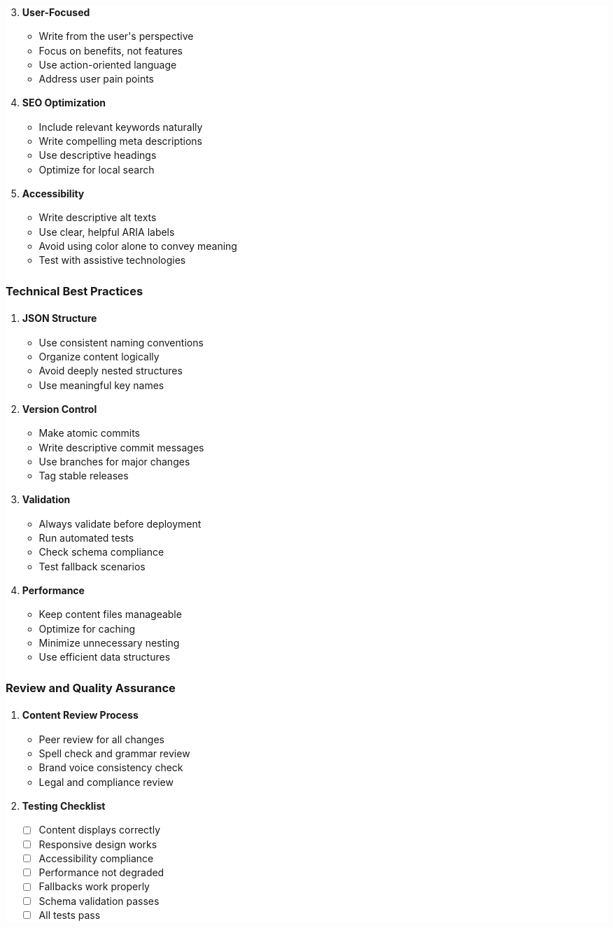 3. **User-Focused**
   - Write from the user's perspective
   - Focus on benefits, not features
   - Use action-oriented language
   - Address user pain points

4. **SEO Optimization**
   - Include relevant keywords naturally
   - Write compelling meta descriptions
   - Use descriptive headings
   - Optimize for local search

5. **Accessibility**
   - Write descriptive alt texts
   - Use clear, helpful ARIA labels
   - Avoid using color alone to convey meaning
   - Test with assistive technologies

### Technical Best Practices

1. **JSON Structure**
   - Use consistent naming conventions
   - Organize content logically
   - Avoid deeply nested structures
   - Use meaningful key names

2. **Version Control**
   - Make atomic commits
   - Write descriptive commit messages
   - Use branches for major changes
   - Tag stable releases

3. **Validation**
   - Always validate before deployment
   - Run automated tests
   - Check schema compliance
   - Test fallback scenarios

4. **Performance**
   - Keep content files manageable
   - Optimize for caching
   - Minimize unnecessary nesting
   - Use efficient data structures

### Review and Quality Assurance

1. **Content Review Process**
   - Peer review for all changes
   - Spell check and grammar review
   - Brand voice consistency check
   - Legal and compliance review

2. **Testing Checklist**
   - [ ] Content displays correctly
   - [ ] Responsive design works
   - [ ] Accessibility compliance
   - [ ] Performance not degraded
   - [ ] Fallbacks work properly
   - [ ] Schema validation passes
   - [ ] All tests pass
